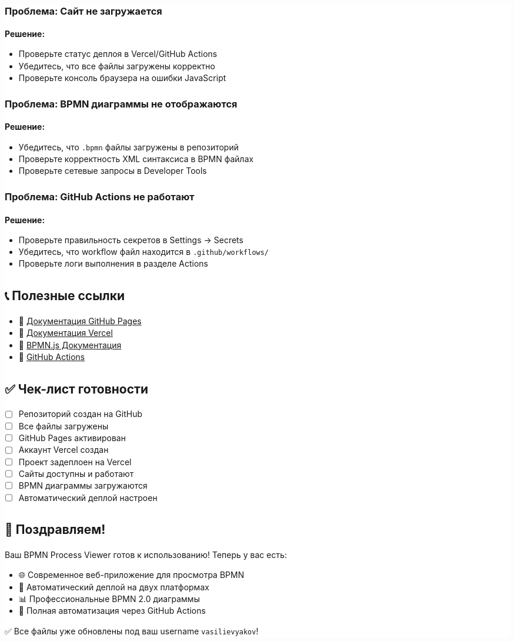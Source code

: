 ### Проблема: Сайт не загружается
**Решение:**
- Проверьте статус деплоя в Vercel/GitHub Actions
- Убедитесь, что все файлы загружены корректно
- Проверьте консоль браузера на ошибки JavaScript

### Проблема: BPMN диаграммы не отображаются
**Решение:**
- Убедитесь, что `.bpmn` файлы загружены в репозиторий
- Проверьте корректность XML синтаксиса в BPMN файлах
- Проверьте сетевые запросы в Developer Tools

### Проблема: GitHub Actions не работают
**Решение:**
- Проверьте правильность секретов в Settings → Secrets
- Убедитесь, что workflow файл находится в `.github/workflows/`
- Проверьте логи выполнения в разделе Actions

## 📞 Полезные ссылки

- 📖 [Документация GitHub Pages](https://docs.github.com/en/pages)
- 📖 [Документация Vercel](https://vercel.com/docs)
- 📖 [BPMN.js Документация](https://bpmn.io/toolkit/bpmn-js/)
- 📖 [GitHub Actions](https://docs.github.com/en/actions)

## ✅ Чек-лист готовности

- [ ] Репозиторий создан на GitHub
- [ ] Все файлы загружены
- [ ] GitHub Pages активирован
- [ ] Аккаунт Vercel создан
- [ ] Проект задеплоен на Vercel
- [ ] Сайты доступны и работают
- [ ] BPMN диаграммы загружаются
- [ ] Автоматический деплой настроен

## 🎉 Поздравляем!

Ваш BPMN Process Viewer готов к использованию! Теперь у вас есть:

- 🌐 Современное веб-приложение для просмотра BPMN
- 🚀 Автоматический деплой на двух платформах
- 📊 Профессиональные BPMN 2.0 диаграммы
- 🔧 Полная автоматизация через GitHub Actions

✅ Все файлы уже обновлены под ваш username `vasilievyakov`!
